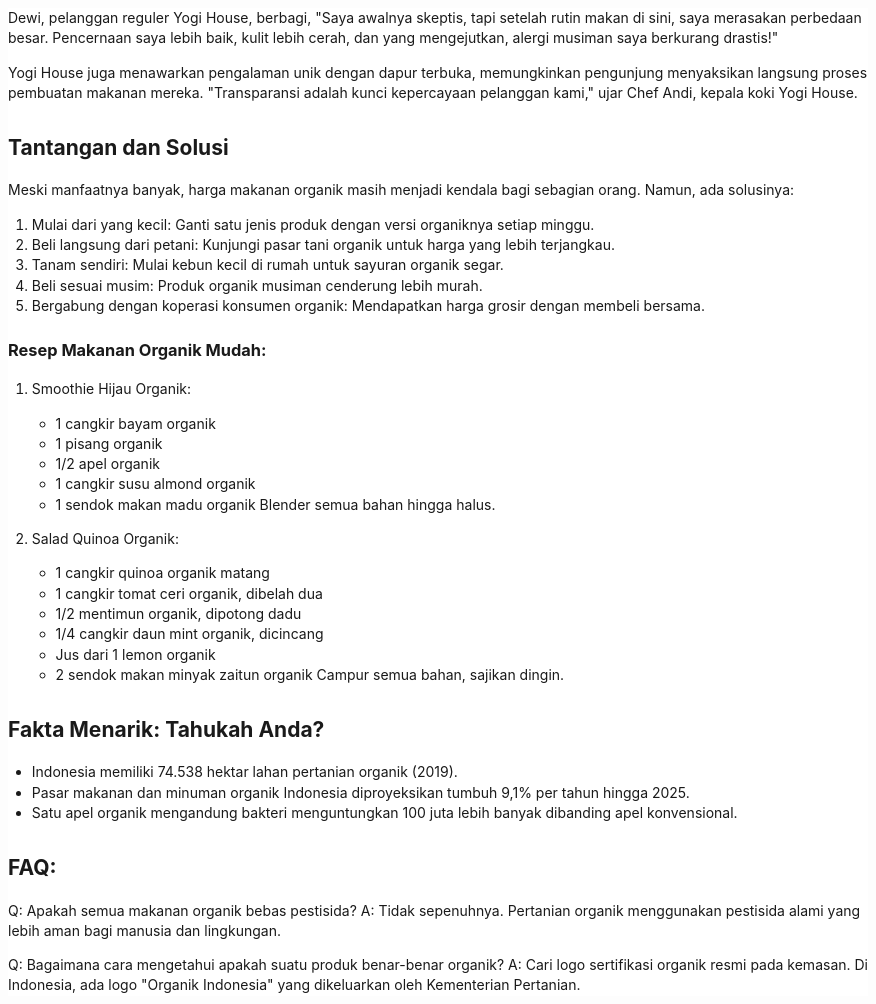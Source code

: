 Dewi, pelanggan reguler Yogi House, berbagi, "Saya awalnya skeptis, tapi setelah rutin makan di sini, saya merasakan perbedaan besar. Pencernaan saya lebih baik, kulit lebih cerah, dan yang mengejutkan, alergi musiman saya berkurang drastis!"

Yogi House juga menawarkan pengalaman unik dengan dapur terbuka, memungkinkan pengunjung menyaksikan langsung proses pembuatan makanan mereka. "Transparansi adalah kunci kepercayaan pelanggan kami," ujar Chef Andi, kepala koki Yogi House.

## Tantangan dan Solusi

Meski manfaatnya banyak, harga makanan organik masih menjadi kendala bagi sebagian orang. Namun, ada solusinya:

1. Mulai dari yang kecil: Ganti satu jenis produk dengan versi organiknya setiap minggu.
2. Beli langsung dari petani: Kunjungi pasar tani organik untuk harga yang lebih terjangkau.
3. Tanam sendiri: Mulai kebun kecil di rumah untuk sayuran organik segar.
4. Beli sesuai musim: Produk organik musiman cenderung lebih murah.
5. Bergabung dengan koperasi konsumen organik: Mendapatkan harga grosir dengan membeli bersama.

### Resep Makanan Organik Mudah:

1. Smoothie Hijau Organik:
   - 1 cangkir bayam organik
   - 1 pisang organik
   - 1/2 apel organik
   - 1 cangkir susu almond organik
   - 1 sendok makan madu organik
   Blender semua bahan hingga halus.

2. Salad Quinoa Organik:
   - 1 cangkir quinoa organik matang
   - 1 cangkir tomat ceri organik, dibelah dua
   - 1/2 mentimun organik, dipotong dadu
   - 1/4 cangkir daun mint organik, dicincang
   - Jus dari 1 lemon organik
   - 2 sendok makan minyak zaitun organik
   Campur semua bahan, sajikan dingin.

## Fakta Menarik: Tahukah Anda?

- Indonesia memiliki 74.538 hektar lahan pertanian organik (2019).
- Pasar makanan dan minuman organik Indonesia diproyeksikan tumbuh 9,1% per tahun hingga 2025.
- Satu apel organik mengandung bakteri menguntungkan 100 juta lebih banyak dibanding apel konvensional.

## FAQ:

Q: Apakah semua makanan organik bebas pestisida?
A: Tidak sepenuhnya. Pertanian organik menggunakan pestisida alami yang lebih aman bagi manusia dan lingkungan.

Q: Bagaimana cara mengetahui apakah suatu produk benar-benar organik?
A: Cari logo sertifikasi organik resmi pada kemasan. Di Indonesia, ada logo "Organik Indonesia" yang dikeluarkan oleh Kementerian Pertanian.
